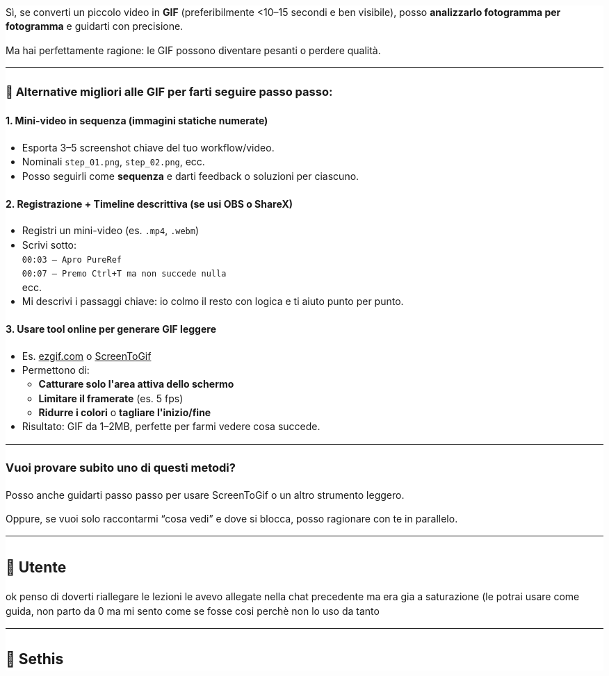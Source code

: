 Sì, se converti un piccolo video in **GIF** (preferibilmente <10–15 secondi e ben visibile), posso **analizzarlo fotogramma per fotogramma** e guidarti con precisione.

Ma hai perfettamente ragione: le GIF possono diventare pesanti o perdere qualità.

---

### 🎯 **Alternative migliori alle GIF per farti seguire passo passo:**

#### 1. **Mini-video in sequenza (immagini statiche numerate)**
   - Esporta 3–5 screenshot chiave del tuo workflow/video.
   - Nominali `step_01.png`, `step_02.png`, ecc.
   - Posso seguirli come **sequenza** e darti feedback o soluzioni per ciascuno.

#### 2. **Registrazione + Timeline descrittiva (se usi OBS o ShareX)**
   - Registri un mini-video (es. `.mp4`, `.webm`)  
   - Scrivi sotto:  
     `00:03 – Apro PureRef`  
     `00:07 – Premo Ctrl+T ma non succede nulla`  
     ecc.  
   - Mi descrivi i passaggi chiave: io colmo il resto con logica e ti aiuto punto per punto.

#### 3. **Usare tool online per generare GIF leggere**
   - Es. [ezgif.com](https://ezgif.com/) o [ScreenToGif](https://www.screentogif.com/)
   - Permettono di:  
     - **Catturare solo l'area attiva dello schermo**  
     - **Limitare il framerate** (es. 5 fps)  
     - **Ridurre i colori** o **tagliare l'inizio/fine**  
   - Risultato: GIF da 1–2MB, perfette per farmi vedere cosa succede.

---

### Vuoi provare subito uno di questi metodi?  
Posso anche guidarti passo passo per usare ScreenToGif o un altro strumento leggero.

Oppure, se vuoi solo raccontarmi “cosa vedi” e dove si blocca, posso ragionare con te in parallelo.

---

## 👤 **Utente**

ok penso di doverti riallegare le lezioni le avevo allegate nella chat precedente ma era gia a saturazione (le potrai usare come guida, non parto da 0 ma mi sento come se fosse cosi perchè non lo uso da tanto

---

## 🤖 **Sethis**

